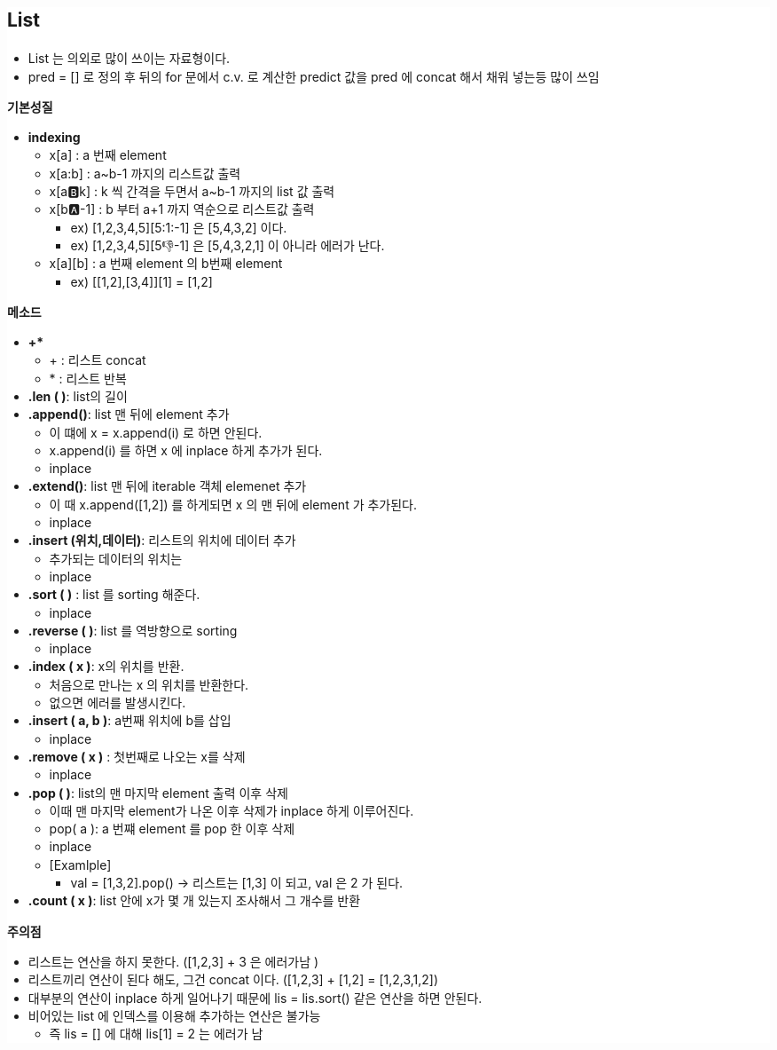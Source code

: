 ## List

- List 는 의외로 많이 쓰이는 자료형이다.
- pred = [] 로 정의 후 뒤의 for 문에서 c.v. 로 계산한 predict 값을 pred 에 concat 해서 채워 넣는등 많이 쓰임

**기본성질**
- **indexing**
    - x[a] : a 번째 element
    - x[a:b] : a~b-1 까지의 리스트값 출력
    - x[a:b:k] : k 씩 간격을 두면서 a~b-1 까지의 list 값 출력
    - x[b:a:-1] : b 부터 a+1 까지 역순으로 리스트값 출력
        - ex) [1,2,3,4,5][5:1:-1] 은 [5,4,3,2] 이다.
        - ex) [1,2,3,4,5][5:-1:-1] 은 [5,4,3,2,1] 이 아니라 에러가 난다.
    - x[a][b] : a 번째 element 의 b번째 element
        - ex) [[1,2],[3,4]][1] = [1,2]

**메소드**
- **\+\***
    - \+ : 리스트 concat
    - \* : 리스트 반복
- **.len ( )**: list의 길이 
- **.append()**: list 맨 뒤에 element 추가
    - 이 떄에 x = x.append(i) 로 하면 안된다. 
    - x.append(i) 를 하면 x 에 inplace 하게 추가가 된다.
    - inplace
- **.extend()**: list 맨 뒤에 iterable 객체 elemenet 추가
    - 이 때 x.append([1,2]) 를 하게되면 x 의 맨 뒤에 element 가 추가된다.
    - inplace
- **.insert (위치,데이터)**: 리스트의 위치에 데이터 추가
    - 추가되는 데이터의 위치는 
    - inplace
- **.sort ( )** : list 를 sorting 해준다.
    - inplace
- **.reverse ( )**: list 를 역방향으로 sorting
    - inplace 
- **.index ( x )**: x의 위치를 반환.
    - 처음으로 만나는 x 의 위치를 반환한다.
    - 없으면 에러를 발생시킨다.
- **.insert ( a, b )**: a번째 위치에 b를 삽입
    - inplace
- **.remove ( x )** : 첫번째로 나오는 x를 삭제
    - inplace
- **.pop ( )**: list의 맨 마지막 element 출력 이후 삭제
    - 이때 맨 마지막 element가 나온 이후 삭제가 inplace 하게 이루어진다.
    - pop( a ): a 번쨰 element 를 pop 한 이후 삭제
    - inplace 
    - [Examlple]
        - val = [1,3,2].pop() -> 리스트는 [1,3] 이 되고, val 은 2 가 된다.
- **.count ( x )**: list 안에 x가 몇 개 있는지 조사해서 그 개수를 반환

**주의점**
- 리스트는 연산을 하지 못한다. ([1,2,3] + 3 은 에러가남 )
- 리스트끼리 연산이 된다 해도, 그건 concat 이다. ([1,2,3] + [1,2] = [1,2,3,1,2])
- 대부분의 연산이 inplace 하게 일어나기 때문에 lis = lis.sort() 같은 연산을 하면 안된다.
- 비어있는 list 에 인덱스를 이용해 추가하는 연산은 불가능
    - 즉 lis = [] 에 대해 lis[1] = 2 는 에러가 남
